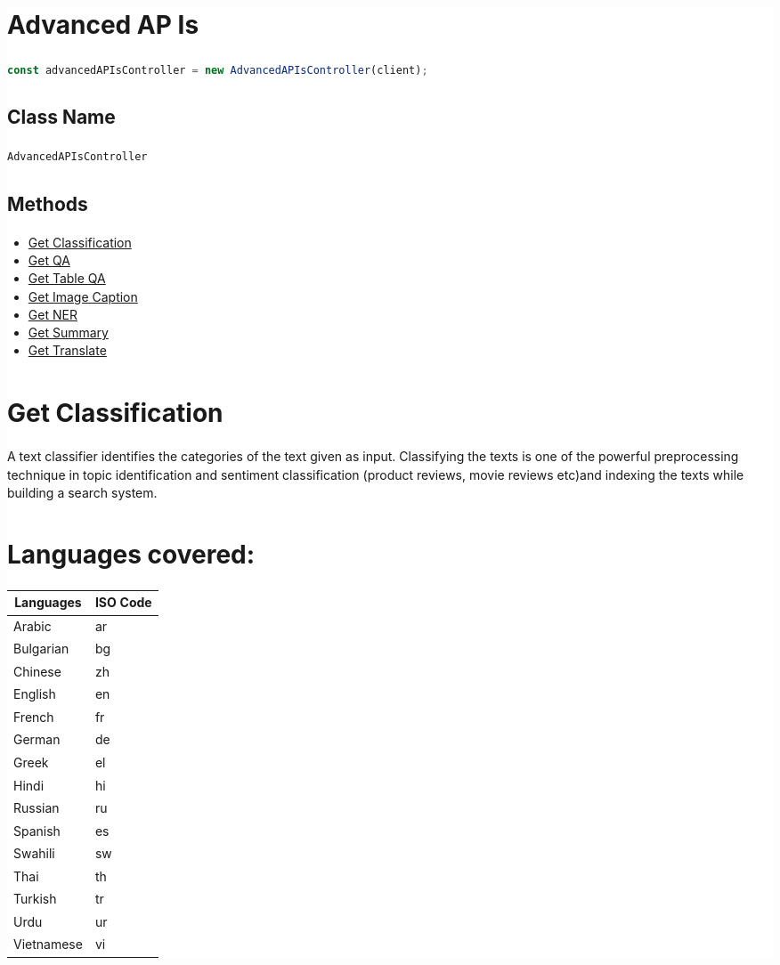 # Advanced AP Is

```ts
const advancedAPIsController = new AdvancedAPIsController(client);
```

## Class Name

`AdvancedAPIsController`

## Methods

* [Get Classification](../../doc/controllers/advanced-ap-is.md#get-classification)
* [Get QA](../../doc/controllers/advanced-ap-is.md#get-qa)
* [Get Table QA](../../doc/controllers/advanced-ap-is.md#get-table-qa)
* [Get Image Caption](../../doc/controllers/advanced-ap-is.md#get-image-caption)
* [Get NER](../../doc/controllers/advanced-ap-is.md#get-ner)
* [Get Summary](../../doc/controllers/advanced-ap-is.md#get-summary)
* [Get Translate](../../doc/controllers/advanced-ap-is.md#get-translate)


# Get Classification

A text classifier identifies the categories of the text given as input. Classifying the texts is one of the powerful preprocessing technique in topic identification and sentiment classification (product reviews, movie reviews etc)and indexing the texts while building a search system.

# Languages covered:

| Languages  | ISO Code |
|------------|----------|
| Arabic     | ar       |
| Bulgarian  | bg       |
| Chinese    | zh       |
| English    | en       |
| French     | fr       |
| German     | de       |
| Greek      | el       |
| Hindi      | hi       |
| Russian    | ru       |
| Spanish    | es       |
| Swahili    | sw       |
| Thai       | th       |
| Turkish    | tr       |
| Urdu       | ur       |
| Vietnamese | vi       |

